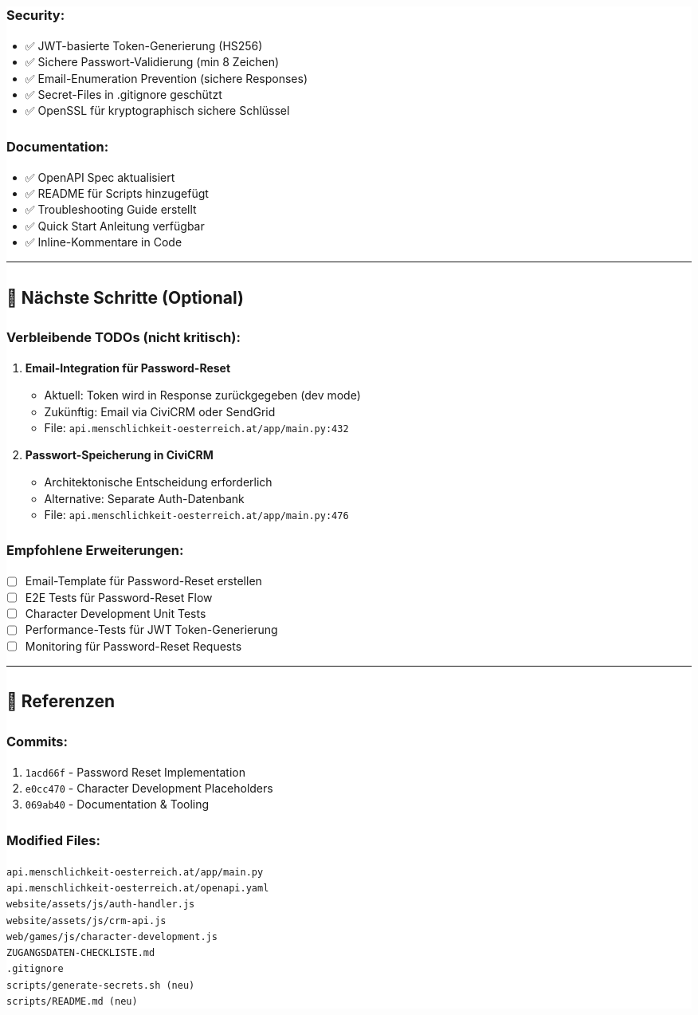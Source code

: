 ### Security:
- ✅ JWT-basierte Token-Generierung (HS256)
- ✅ Sichere Passwort-Validierung (min 8 Zeichen)
- ✅ Email-Enumeration Prevention (sichere Responses)
- ✅ Secret-Files in .gitignore geschützt
- ✅ OpenSSL für kryptographisch sichere Schlüssel

### Documentation:
- ✅ OpenAPI Spec aktualisiert
- ✅ README für Scripts hinzugefügt
- ✅ Troubleshooting Guide erstellt
- ✅ Quick Start Anleitung verfügbar
- ✅ Inline-Kommentare in Code

---

## 🚀 Nächste Schritte (Optional)

### Verbleibende TODOs (nicht kritisch):
1. **Email-Integration für Password-Reset**
   - Aktuell: Token wird in Response zurückgegeben (dev mode)
   - Zukünftig: Email via CiviCRM oder SendGrid
   - File: `api.menschlichkeit-oesterreich.at/app/main.py:432`

2. **Passwort-Speicherung in CiviCRM**
   - Architektonische Entscheidung erforderlich
   - Alternative: Separate Auth-Datenbank
   - File: `api.menschlichkeit-oesterreich.at/app/main.py:476`

### Empfohlene Erweiterungen:
- [ ] Email-Template für Password-Reset erstellen
- [ ] E2E Tests für Password-Reset Flow
- [ ] Character Development Unit Tests
- [ ] Performance-Tests für JWT Token-Generierung
- [ ] Monitoring für Password-Reset Requests

---

## 🔗 Referenzen

### Commits:
1. `1acd66f` - Password Reset Implementation
2. `e0cc470` - Character Development Placeholders
3. `069ab40` - Documentation & Tooling

### Modified Files:
```
api.menschlichkeit-oesterreich.at/app/main.py
api.menschlichkeit-oesterreich.at/openapi.yaml
website/assets/js/auth-handler.js
website/assets/js/crm-api.js
web/games/js/character-development.js
ZUGANGSDATEN-CHECKLISTE.md
.gitignore
scripts/generate-secrets.sh (neu)
scripts/README.md (neu)
```
